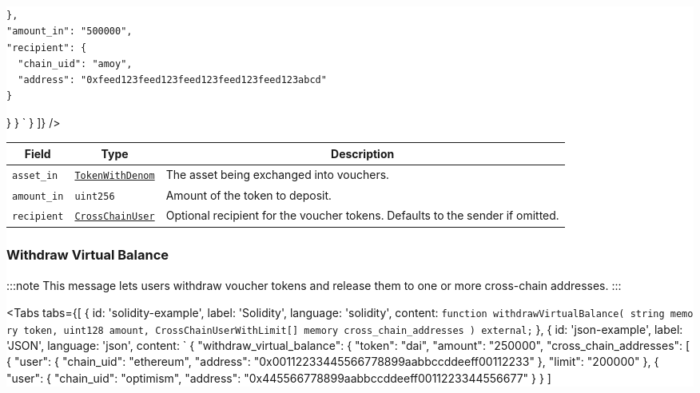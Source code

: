     },
    "amount_in": "500000",
    "recipient": {
      "chain_uid": "amoy",
      "address": "0xfeed123feed123feed123feed123feed123abcd"
    }
  }
}
`
}
]} />

| **Field**     | **Type**                             | **Description**                                                                 |
|---------------|--------------------------------------|---------------------------------------------------------------------------------|
| `asset_in`    | [`TokenWithDenom`](overview.md#tokenwithdenom)  | The asset being exchanged into vouchers.                                      |
| `amount_in`   | `uint256`                            | Amount of the token to deposit.                                                |
| `recipient`   | [`CrossChainUser`](overview.md#crosschainuser)  | Optional recipient for the voucher tokens. Defaults to the sender if omitted.  |


### Withdraw Virtual Balance

:::note
This message lets users withdraw voucher tokens and release them to one or more cross-chain addresses.
:::

<Tabs tabs={[
{
id: 'solidity-example',
label: 'Solidity',
language: 'solidity',
content: `
function withdrawVirtualBalance(
  string memory token,
  uint128 amount,
  CrossChainUserWithLimit[] memory cross_chain_addresses
) external;
`
},
{
id: 'json-example',
label: 'JSON',
language: 'json',
content: `
{
  "withdraw_virtual_balance": {
    "token": "dai",
    "amount": "250000",
    "cross_chain_addresses": [
      {
        "user": {
          "chain_uid": "ethereum",
          "address": "0x00112233445566778899aabbccddeeff00112233"
        },
        "limit": "200000"
      },
      {
        "user": {
          "chain_uid": "optimism",
          "address": "0x445566778899aabbccddeeff0011223344556677"
        }
      }
    ]